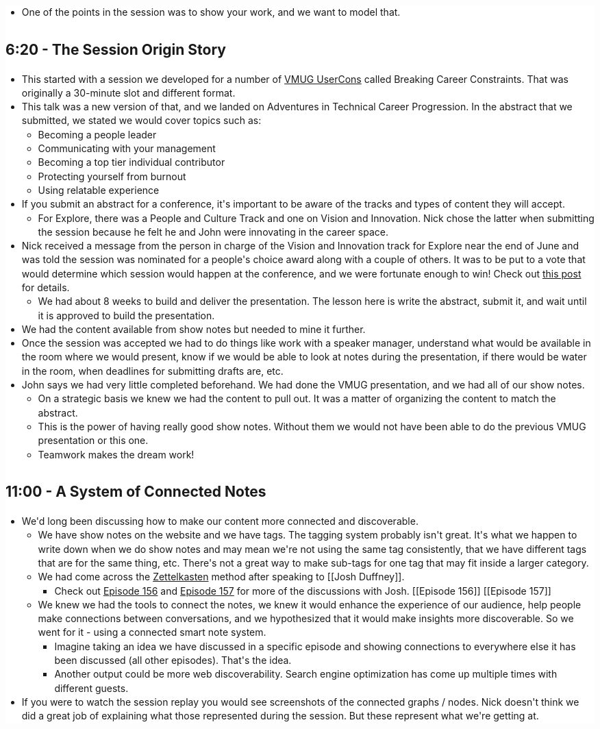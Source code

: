 - One of the points in the session was to show your work, and we want to model that.

## 6:20 - The Session Origin Story

- This started with a session we developed for a number of [VMUG UserCons](https://www.vmug.com/events/usercons/) called Breaking Career Constraints. That was originally a 30-minute slot and different format.
- This talk was a new version of that, and we landed on Adventures in Technical Career Progression. In the abstract that we submitted, we stated we would cover topics such as:
    - Becoming a people leader
    - Communicating with your management
    - Becoming a top tier individual contributor
    - Protecting yourself from burnout
    - Using relatable experience
- If you submit an abstract for a conference, it's important to be aware of the tracks and types of content they will accept.
    - For Explore, there was a People and Culture Track and one on Vision and Innovation. Nick chose the latter when submitting the session because he felt he and John were innovating in the career space.
- Nick received a message from the person in charge of the Vision and Innovation track for Explore near the end of June and was told the session was nominated for a people's choice award along with a couple of others. It was to be put to a vote that would determine which session would happen at the conference, and we were fortunate enough to win! Check out [this post](https://blogs.vmware.com/explore/2022/07/07/announcing-winners-of-the-vmware-explore-peoples-choice-awards/) for details.
    - We had about 8 weeks to build and deliver the presentation. The lesson here is write the abstract, submit it, and wait until it is approved to build the presentation.
- We had the content available from show notes but needed to mine it further.
- Once the session was accepted we had to do things like work with a speaker manager, understand what would be available in the room where we would present, know if we would be able to look at notes during the presentation, if there would be water in the room, when deadlines for submitting drafts are, etc.
- John says we had very little completed beforehand. We had done the VMUG presentation, and we had all of our show notes.
    - On a strategic basis we knew we had the content to pull out. It was a matter of organizing the content to match the abstract.
    - This is the power of having really good show notes. Without them we would not have been able to do the previous VMUG presentation or this one.
    - Teamwork makes the dream work!

## 11:00 - A System of Connected Notes

- We'd long been discussing how to make our content more connected and discoverable.
    - We have show notes on the website and we have tags. The tagging system probably isn't great. It's what we happen to write down when we do show notes and may mean we're not using the same tag consistently, that we have different tags that are for the same thing, etc. There's not a great way to make sub-tags for one tag that may fit inside a larger category.
    - We had come across the [Zettelkasten](https://en.wikipedia.org/wiki/Zettelkasten) method after speaking to [[Josh Duffney]].
        - Check out [Episode 156](https://nerd-journey.com/better-notes-better-you-with-josh-duffney-1-2/) and [Episode 157](https://nerd-journey.com/take-note-of-your-time-with-josh-duffney-2-2/) for more of the discussions with Josh. [[Episode 156]] [[Episode 157]]
    - We knew we had the tools to connect the notes, we knew it would enhance the experience of our audience, help people make connections between conversations, and we hypothesized that it would make insights more discoverable. So we went for it - using a connected smart note system.
        - Imagine taking an idea we have discussed in a specific episode and showing connections to everywhere else it has been discussed (all other episodes). That's the idea.
        - Another output could be more web discoverability. Search engine optimization has come up multiple times with different guests.
- If you were to watch the session replay you would see screenshots of the connected graphs / nodes. Nick doesn't think we did a great job of explaining what those represented during the session. But these represent what we're getting at.
